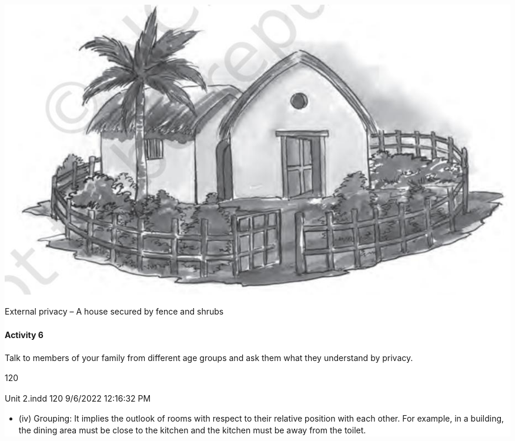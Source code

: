 ![](_page_29_Picture_6.jpeg)

External privacy – A house secured by fence and shrubs

#### **Activity 6**

Talk to members of your family from different age groups and ask them what they understand by privacy.

120

Unit 2.indd 120 9/6/2022 12:16:32 PM

- (iv) Grouping: It implies the outlook of rooms with respect to their relative position with each other. For example, in a building, the dining area must be close to the kitchen and the kitchen must be away from the toilet.